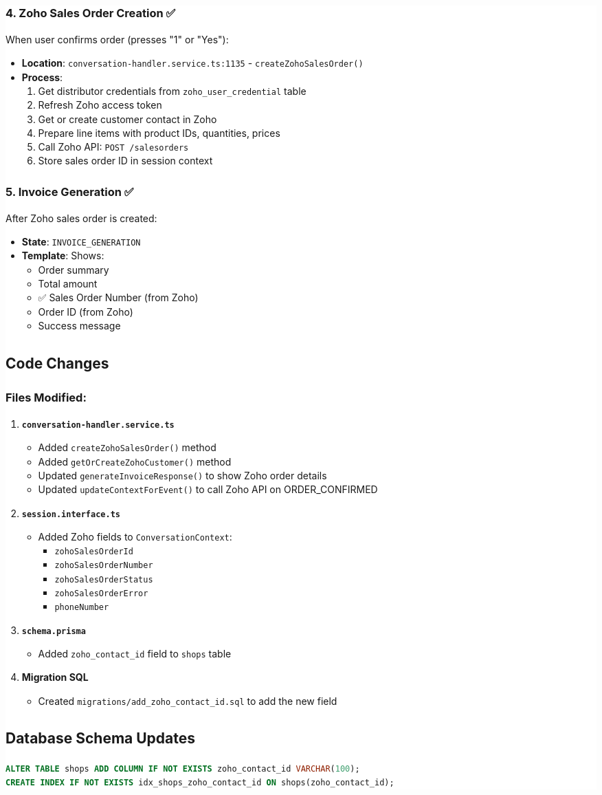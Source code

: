 ### 4. **Zoho Sales Order Creation** ✅
When user confirms order (presses "1" or "Yes"):
- **Location**: `conversation-handler.service.ts:1135` - `createZohoSalesOrder()`
- **Process**:
  1. Get distributor credentials from `zoho_user_credential` table
  2. Refresh Zoho access token
  3. Get or create customer contact in Zoho
  4. Prepare line items with product IDs, quantities, prices
  5. Call Zoho API: `POST /salesorders`
  6. Store sales order ID in session context

### 5. **Invoice Generation** ✅
After Zoho sales order is created:
- **State**: `INVOICE_GENERATION`
- **Template**: Shows:
  - Order summary
  - Total amount
  - ✅ Sales Order Number (from Zoho)
  - Order ID (from Zoho)
  - Success message

## Code Changes

### Files Modified:
1. **`conversation-handler.service.ts`**
   - Added `createZohoSalesOrder()` method
   - Added `getOrCreateZohoCustomer()` method
   - Updated `generateInvoiceResponse()` to show Zoho order details
   - Updated `updateContextForEvent()` to call Zoho API on ORDER_CONFIRMED

2. **`session.interface.ts`**
   - Added Zoho fields to `ConversationContext`:
     - `zohoSalesOrderId`
     - `zohoSalesOrderNumber`
     - `zohoSalesOrderStatus`
     - `zohoSalesOrderError`
     - `phoneNumber`

3. **`schema.prisma`**
   - Added `zoho_contact_id` field to `shops` table

4. **Migration SQL**
   - Created `migrations/add_zoho_contact_id.sql` to add the new field

## Database Schema Updates

```sql
ALTER TABLE shops ADD COLUMN IF NOT EXISTS zoho_contact_id VARCHAR(100);
CREATE INDEX IF NOT EXISTS idx_shops_zoho_contact_id ON shops(zoho_contact_id);
```
